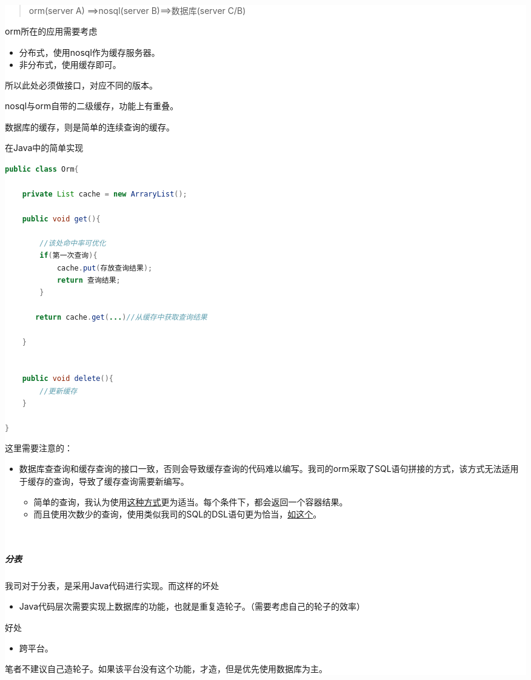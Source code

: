 > orm(server A) ==>nosql(server B)==>数据库(server C/B)

orm所在的应用需要考虑

- 分布式，使用nosql作为缓存服务器。
- 非分布式，使用缓存即可。

所以此处必须做接口，对应不同的版本。



nosql与orm自带的二级缓存，功能上有重叠。

数据库的缓存，则是简单的连续查询的缓存。





在Java中的简单实现

```java
public class Orm{
    
    private List cache = new ArraryList();
    
    public void get(){
        
        //该处命中率可优化
        if(第一次查询){
            cache.put(存放查询结果);
            return 查询结果;
        }
        
       return cache.get(...)//从缓存中获取查询结果
        
    }
    
    
    public void delete(){
        //更新缓存
    }
    
}
```



这里需要注意的：

- 数据库查查询和缓存查询的接口一致，否则会导致缓存查询的代码难以编写。我司的orm采取了SQL语句拼接的方式，该方式无法适用于缓存的查询，导致了缓存查询需要新编写。

  - 简单的查询，我认为使用[这种方式](https://beego.me/docs/mvc/model/query.md)更为适当。每个条件下，都会返回一个容器结果。
  - 而且使用次数少的查询，使用类似我司的SQL的DSL语句更为恰当，[如这个](https://beego.me/docs/mvc/model/querybuilder.md)。



<br>

##### 分表

我司对于分表，是采用Java代码进行实现。而这样的坏处

- Java代码层次需要实现上数据库的功能，也就是重复造轮子。（需要考虑自己的轮子的效率）

好处

- 跨平台。



笔者不建议自己造轮子。如果该平台没有这个功能，才造，但是优先使用数据库为主。